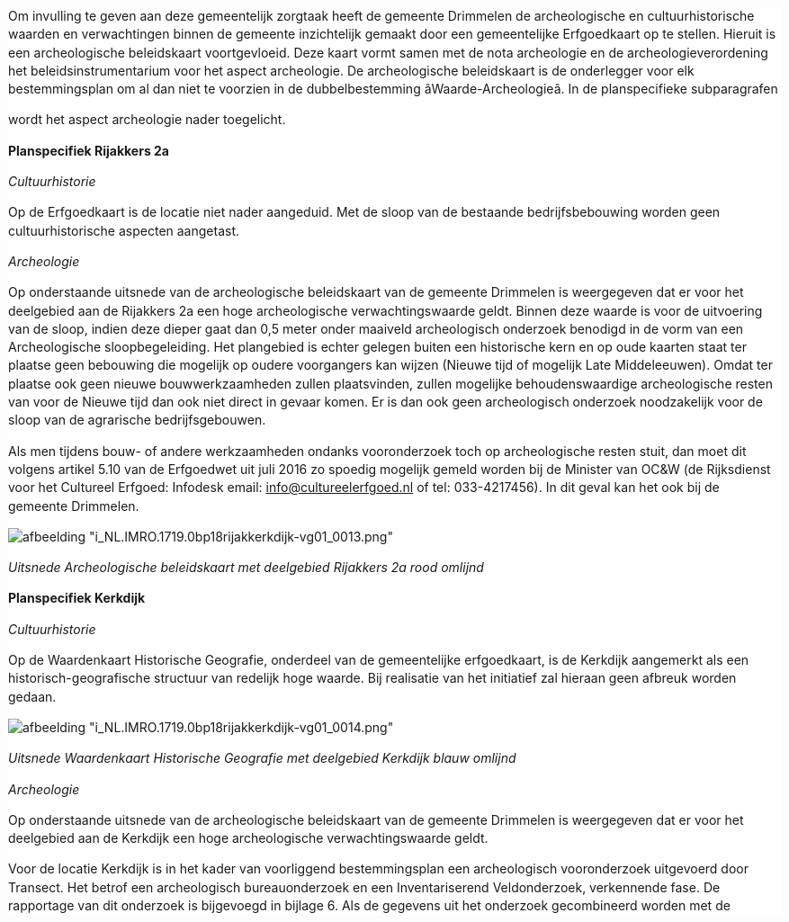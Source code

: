 Om invulling te geven aan deze gemeentelijk zorgtaak heeft de gemeente Drimmelen de archeologische en cultuurhistorische waarden en verwachtingen binnen de gemeente inzichtelijk gemaakt door een gemeentelijke Erfgoedkaart op te stellen. Hieruit is een archeologische beleidskaart voortgevloeid. Deze kaart vormt samen met de nota archeologie en de archeologieverordening het beleidsinstrumentarium voor het aspect archeologie. De archeologische beleidskaart is de onderlegger voor elk bestemmingsplan om al dan niet te voorzien in de dubbelbestemming âWaarde\-Archeologieâ. In de planspecifieke subparagrafen

wordt het aspect archeologie nader toegelicht.

**Planspecifiek Rijakkers 2a**

*Cultuurhistorie*

Op de Erfgoedkaart is de locatie niet nader aangeduid. Met de sloop van de bestaande bedrijfsbebouwing worden geen cultuurhistorische aspecten aangetast.

*Archeologie*

Op onderstaande uitsnede van de archeologische beleidskaart van de gemeente Drimmelen is weergegeven dat er voor het deelgebied aan de Rijakkers 2a een hoge archeologische verwachtingswaarde geldt. Binnen deze waarde is voor de uitvoering van de sloop, indien deze dieper gaat dan 0,5 meter onder maaiveld archeologisch onderzoek benodigd in de vorm van een Archeologische sloopbegeleiding. Het plangebied is echter gelegen buiten een historische kern en op oude kaarten staat ter plaatse geen bebouwing die mogelijk op oudere voorgangers kan wijzen (Nieuwe tijd of mogelijk Late Middeleeuwen). Omdat ter plaatse ook geen nieuwe bouwwerkzaamheden zullen plaatsvinden, zullen mogelijke behoudenswaardige archeologische resten van voor de Nieuwe tijd dan ook niet direct in gevaar komen. Er is dan ook geen archeologisch onderzoek noodzakelijk voor de sloop van de agrarische bedrijfsgebouwen.

Als men tijdens bouw\- of andere werkzaamheden ondanks vooronderzoek toch op archeologische resten stuit, dan moet dit volgens artikel 5\.10 van de Erfgoedwet uit juli 2016 zo spoedig mogelijk gemeld worden bij de Minister van OC\&W (de Rijksdienst voor het Cultureel Erfgoed: Infodesk email: info@cultureelerfgoed.nl of tel: 033\-4217456\). In dit geval kan het ook bij de gemeente Drimmelen.

![afbeelding "i_NL.IMRO.1719.0bp18rijakkerkdijk-vg01_0013.png"](i_NL.IMRO.1719.0bp18rijakkerkdijk-vg01_0013.png)

*Uitsnede Archeologische beleidskaart met deelgebied Rijakkers 2a rood omlijnd*

**Planspecifiek Kerkdijk**

*Cultuurhistorie*

Op de Waardenkaart Historische Geografie, onderdeel van de gemeentelijke erfgoedkaart, is de Kerkdijk aangemerkt als een historisch\-geografische structuur van redelijk hoge waarde. Bij realisatie van het initiatief zal hieraan geen afbreuk worden gedaan.

![afbeelding "i_NL.IMRO.1719.0bp18rijakkerkdijk-vg01_0014.png"](i_NL.IMRO.1719.0bp18rijakkerkdijk-vg01_0014.png)

*Uitsnede Waardenkaart Historische Geografie met deelgebied Kerkdijk blauw omlijnd*

*Archeologie*

Op onderstaande uitsnede van de archeologische beleidskaart van de gemeente Drimmelen is weergegeven dat er voor het deelgebied aan de Kerkdijk een hoge archeologische verwachtingswaarde geldt.

Voor de locatie Kerkdijk is in het kader van voorliggend bestemmingsplan een archeologisch vooronderzoek uitgevoerd door Transect. Het betrof een archeologisch bureauonderzoek en een Inventariserend Veldonderzoek, verkennende fase. De rapportage van dit onderzoek is bijgevoegd in bijlage 6. Als de gegevens uit het onderzoek gecombineerd worden met de
